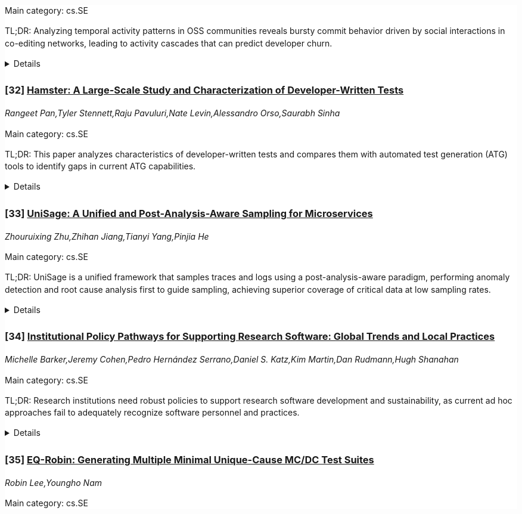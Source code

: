 Main category: cs.SE

TL;DR: Analyzing temporal activity patterns in OSS communities reveals bursty commit behavior driven by social interactions in co-editing networks, leading to activity cascades that can predict developer churn.


<details><summary>Details</summary></details>


### [32] [Hamster: A Large-Scale Study and Characterization of Developer-Written Tests](https://arxiv.org/abs/2509.26204)
*Rangeet Pan,Tyler Stennett,Raju Pavuluri,Nate Levin,Alessandro Orso,Saurabh Sinha*

Main category: cs.SE

TL;DR: This paper analyzes characteristics of developer-written tests and compares them with automated test generation (ATG) tools to identify gaps in current ATG capabilities.


<details><summary>Details</summary></details>


### [33] [UniSage: A Unified and Post-Analysis-Aware Sampling for Microservices](https://arxiv.org/abs/2509.26336)
*Zhouruixing Zhu,Zhihan Jiang,Tianyi Yang,Pinjia He*

Main category: cs.SE

TL;DR: UniSage is a unified framework that samples traces and logs using a post-analysis-aware paradigm, performing anomaly detection and root cause analysis first to guide sampling, achieving superior coverage of critical data at low sampling rates.


<details><summary>Details</summary></details>


### [34] [Institutional Policy Pathways for Supporting Research Software: Global Trends and Local Practices](https://arxiv.org/abs/2509.26422)
*Michelle Barker,Jeremy Cohen,Pedro Hernández Serrano,Daniel S. Katz,Kim Martin,Dan Rudmann,Hugh Shanahan*

Main category: cs.SE

TL;DR: Research institutions need robust policies to support research software development and sustainability, as current ad hoc approaches fail to adequately recognize software personnel and practices.


<details><summary>Details</summary></details>


### [35] [EQ-Robin: Generating Multiple Minimal Unique-Cause MC/DC Test Suites](https://arxiv.org/abs/2509.26458)
*Robin Lee,Youngho Nam*

Main category: cs.SE
